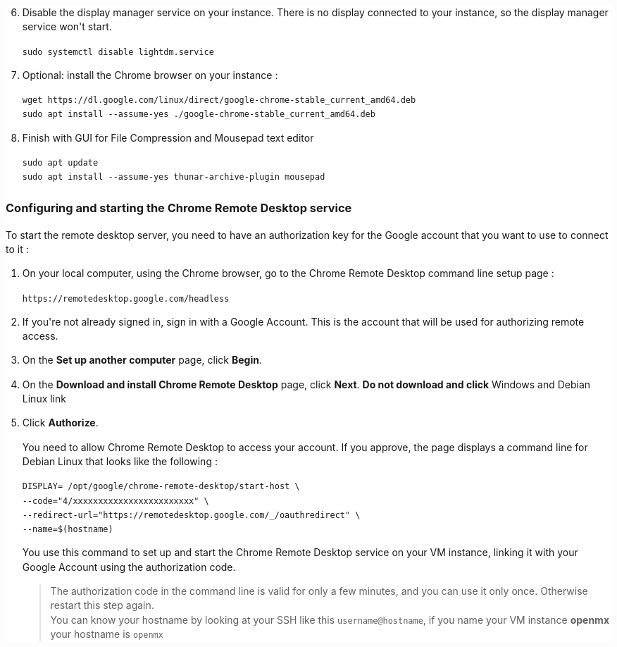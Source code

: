 6. Disable the display manager service on your instance. There is no display connected to your instance, so the display manager service won't start.

   ```shell
   sudo systemctl disable lightdm.service
   ```

7. Optional: install the Chrome browser on your instance :

   ```shell
   wget https://dl.google.com/linux/direct/google-chrome-stable_current_amd64.deb
   sudo apt install --assume-yes ./google-chrome-stable_current_amd64.deb
   ```

8. Finish with GUI for File Compression and Mousepad text editor

   ```shell
   sudo apt update
   sudo apt install --assume-yes thunar-archive-plugin mousepad
   ```

### Configuring and starting the Chrome Remote Desktop service

To start the remote desktop server, you need to have an authorization key for the Google account that you want to use to connect to it :

1. On your local computer, using the Chrome browser, go to the Chrome Remote Desktop command line setup page :

   ```html
   https://remotedesktop.google.com/headless
   ```

2. If you're not already signed in, sign in with a Google Account. This is the account that will be used for authorizing remote access.
3. On the **Set up another computer** page, click **Begin**.
4. On the **Download and install Chrome Remote Desktop** page, click **Next**. **Do not download and click** Windows and Debian Linux link
5. Click **Authorize**.

   You need to allow Chrome Remote Desktop to access your account. If you approve, the page displays a command line for Debian Linux that looks like the following :

   ```shell
   DISPLAY= /opt/google/chrome-remote-desktop/start-host \
   --code="4/xxxxxxxxxxxxxxxxxxxxxxxx" \
   --redirect-url="https://remotedesktop.google.com/_/oauthredirect" \
   --name=$(hostname)
   ```

   You use this command to set up and start the Chrome Remote Desktop service on your VM instance, linking it with your Google Account using the authorization code.

   > <NoteBlockquote></NoteBlockquote>
   > The authorization code in the command line is valid for only a few minutes, and you can use it only once. Otherwise restart this step again. <br>
   > You can know your hostname by looking at your SSH like this `username@hostname`, if you name your VM instance **openmx** your hostname is `openmx` <br>
